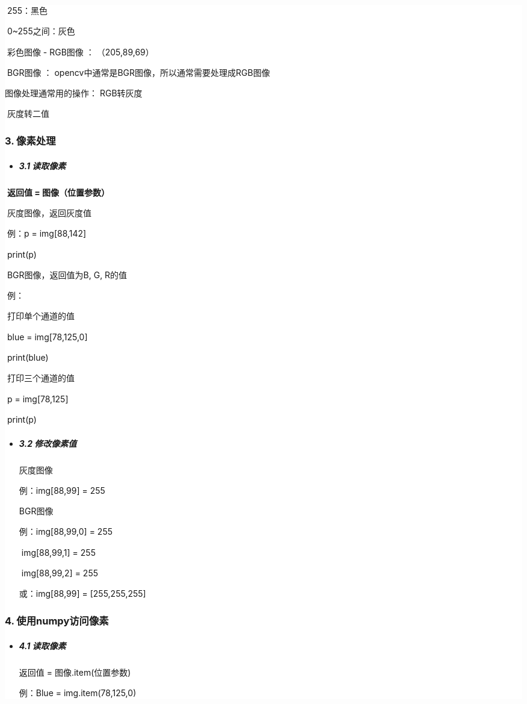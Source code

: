 ​                           255：黑色

​                0~255之间：灰色

​         彩色图像 - RGB图像 ： （205,89,69）

​                       BGR图像 ： opencv中通常是BGR图像，所以通常需要处理成RGB图像

图像处理通常用的操作：  RGB转灰度

​                                       灰度转二值

### 3. 像素处理

* ##### 3.1 读取像素

​        **返回值 = 图像（位置参数）**

​           灰度图像，返回灰度值

​              例：p = img[88,142]

​                     print(p)

​           BGR图像，返回值为B, G, R的值

​               例：

​                打印单个通道的值

​                      blue = img[78,125,0]

​                      print(blue)

​                打印三个通道的值

​					  p = img[78,125]

​                      print(p)

* ##### 3.2 **修改像素值**

     灰度图像

  例：img[88,99] = 255

     BGR图像

  例：img[88,99,0] = 255

  ​	   img[88,99,1] = 255

  ​	   img[88,99,2] = 255

  或：img[88,99] = [255,255,255]

### 4. 使用numpy访问像素

* ##### 4.1 读取像素

  返回值 = 图像.item(位置参数) 

  例：Blue = img.item(78,125,0)
